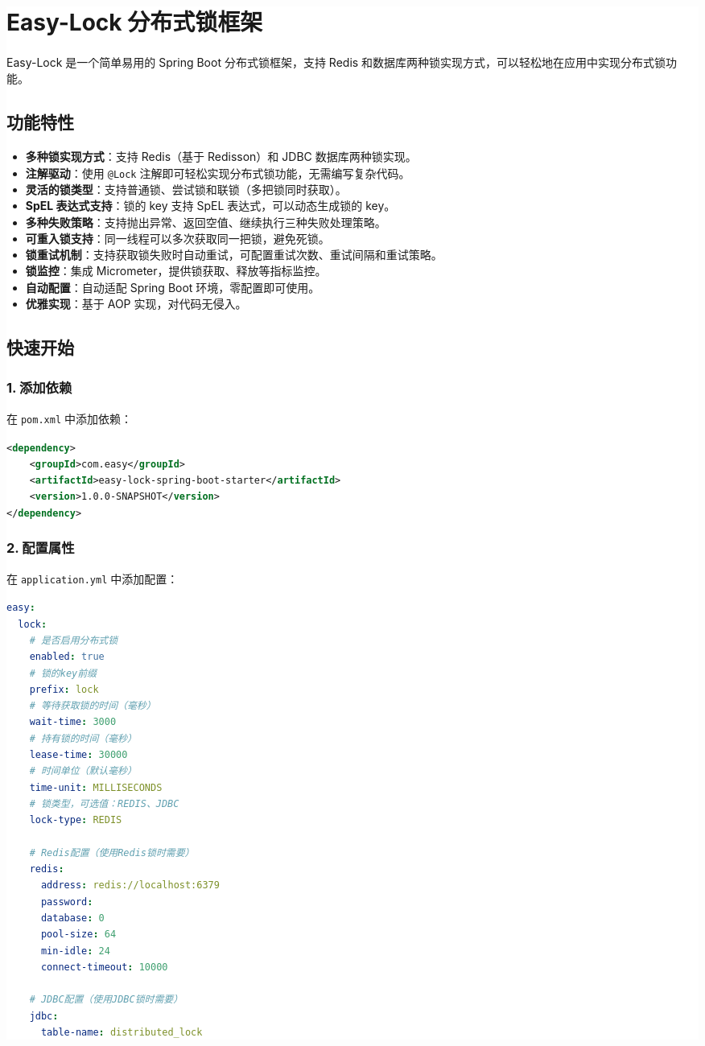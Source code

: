 # Easy-Lock 分布式锁框架

Easy-Lock 是一个简单易用的 Spring Boot 分布式锁框架，支持 Redis 和数据库两种锁实现方式，可以轻松地在应用中实现分布式锁功能。

## 功能特性

- **多种锁实现方式**：支持 Redis（基于 Redisson）和 JDBC 数据库两种锁实现。
- **注解驱动**：使用 `@Lock` 注解即可轻松实现分布式锁功能，无需编写复杂代码。
- **灵活的锁类型**：支持普通锁、尝试锁和联锁（多把锁同时获取）。
- **SpEL 表达式支持**：锁的 key 支持 SpEL 表达式，可以动态生成锁的 key。
- **多种失败策略**：支持抛出异常、返回空值、继续执行三种失败处理策略。
- **可重入锁支持**：同一线程可以多次获取同一把锁，避免死锁。
- **锁重试机制**：支持获取锁失败时自动重试，可配置重试次数、重试间隔和重试策略。
- **锁监控**：集成 Micrometer，提供锁获取、释放等指标监控。
- **自动配置**：自动适配 Spring Boot 环境，零配置即可使用。
- **优雅实现**：基于 AOP 实现，对代码无侵入。

## 快速开始

### 1. 添加依赖

在 `pom.xml` 中添加依赖：

```xml
<dependency>
    <groupId>com.easy</groupId>
    <artifactId>easy-lock-spring-boot-starter</artifactId>
    <version>1.0.0-SNAPSHOT</version>
</dependency>
```

### 2. 配置属性

在 `application.yml` 中添加配置：

```yaml
easy:
  lock:
    # 是否启用分布式锁
    enabled: true
    # 锁的key前缀
    prefix: lock
    # 等待获取锁的时间（毫秒）
    wait-time: 3000
    # 持有锁的时间（毫秒）
    lease-time: 30000
    # 时间单位（默认毫秒）
    time-unit: MILLISECONDS
    # 锁类型，可选值：REDIS、JDBC
    lock-type: REDIS
    
    # Redis配置（使用Redis锁时需要）
    redis:
      address: redis://localhost:6379
      password: 
      database: 0
      pool-size: 64
      min-idle: 24
      connect-timeout: 10000
      
    # JDBC配置（使用JDBC锁时需要）
    jdbc:
      table-name: distributed_lock
```